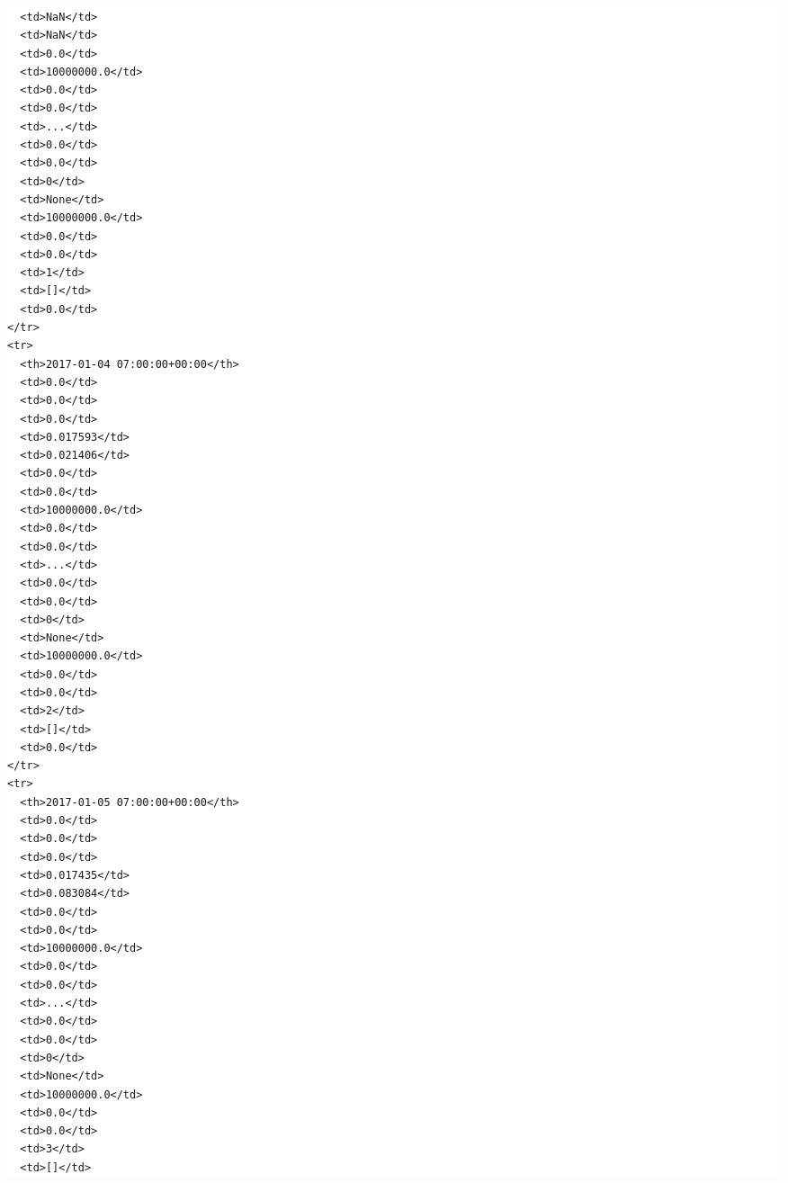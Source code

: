       <td>NaN</td>
      <td>NaN</td>
      <td>0.0</td>
      <td>10000000.0</td>
      <td>0.0</td>
      <td>0.0</td>
      <td>...</td>
      <td>0.0</td>
      <td>0.0</td>
      <td>0</td>
      <td>None</td>
      <td>10000000.0</td>
      <td>0.0</td>
      <td>0.0</td>
      <td>1</td>
      <td>[]</td>
      <td>0.0</td>
    </tr>
    <tr>
      <th>2017-01-04 07:00:00+00:00</th>
      <td>0.0</td>
      <td>0.0</td>
      <td>0.0</td>
      <td>0.017593</td>
      <td>0.021406</td>
      <td>0.0</td>
      <td>0.0</td>
      <td>10000000.0</td>
      <td>0.0</td>
      <td>0.0</td>
      <td>...</td>
      <td>0.0</td>
      <td>0.0</td>
      <td>0</td>
      <td>None</td>
      <td>10000000.0</td>
      <td>0.0</td>
      <td>0.0</td>
      <td>2</td>
      <td>[]</td>
      <td>0.0</td>
    </tr>
    <tr>
      <th>2017-01-05 07:00:00+00:00</th>
      <td>0.0</td>
      <td>0.0</td>
      <td>0.0</td>
      <td>0.017435</td>
      <td>0.083084</td>
      <td>0.0</td>
      <td>0.0</td>
      <td>10000000.0</td>
      <td>0.0</td>
      <td>0.0</td>
      <td>...</td>
      <td>0.0</td>
      <td>0.0</td>
      <td>0</td>
      <td>None</td>
      <td>10000000.0</td>
      <td>0.0</td>
      <td>0.0</td>
      <td>3</td>
      <td>[]</td>